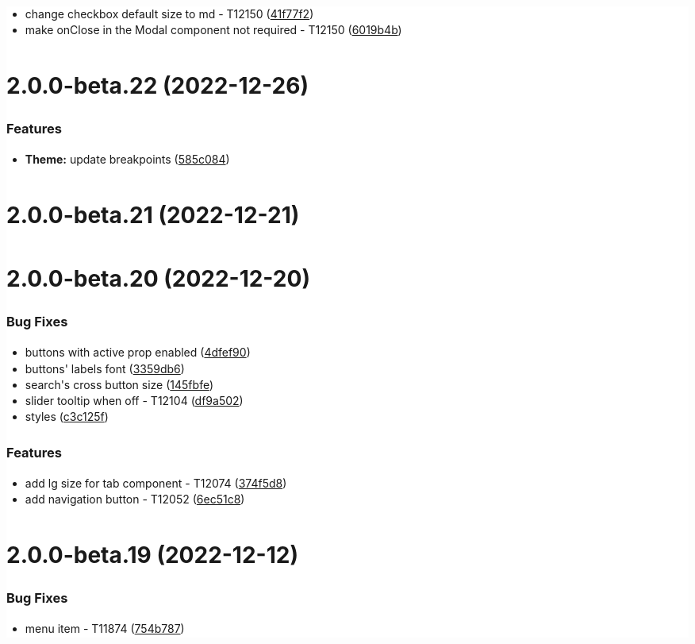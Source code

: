 * change checkbox default size to md - T12150 ([41f77f2](https://github.com/scaleflex/ui/commit/41f77f2c176e247a2a1e479043a89d5bb2377b02))
* make onClose in the Modal component not required - T12150 ([6019b4b](https://github.com/scaleflex/ui/commit/6019b4b74298409f7865acfd1fb57a40b49d6434))



# 2.0.0-beta.22 (2022-12-26)


### Features

* **Theme:** update breakpoints ([585c084](https://github.com/scaleflex/ui/commit/585c0844f017bf6ddb2703ac58d47ae437f184f5))



# 2.0.0-beta.21 (2022-12-21)



# 2.0.0-beta.20 (2022-12-20)


### Bug Fixes

* buttons with active prop enabled ([4dfef90](https://github.com/scaleflex/ui/commit/4dfef9014dbb354235538c68654c3dd8b4df5cca))
* buttons' labels font ([3359db6](https://github.com/scaleflex/ui/commit/3359db648efee5fa4c0430c4b6e09cc440289b3e))
* search's cross button size ([145fbfe](https://github.com/scaleflex/ui/commit/145fbfe05ea149b403a68366fb9960680301b04c))
* slider tooltip when off - T12104 ([df9a502](https://github.com/scaleflex/ui/commit/df9a502d9364fbf92364cd95adcd6b91fdaac6e0))
* styles ([c3c125f](https://github.com/scaleflex/ui/commit/c3c125f0294900bb0d3a9359b8be11c306e25cb7))


### Features

* add lg size for tab component - T12074 ([374f5d8](https://github.com/scaleflex/ui/commit/374f5d8a6a92696db1f80ec5e8eb942b9959a71b))
* add navigation button - T12052 ([6ec51c8](https://github.com/scaleflex/ui/commit/6ec51c84fcf1498b494aeebcd060d815a07d9b17))



# 2.0.0-beta.19 (2022-12-12)


### Bug Fixes

* menu item - T11874 ([754b787](https://github.com/scaleflex/ui/commit/754b787a016aab4c429ed8a87f0c36e6620a61a0))

